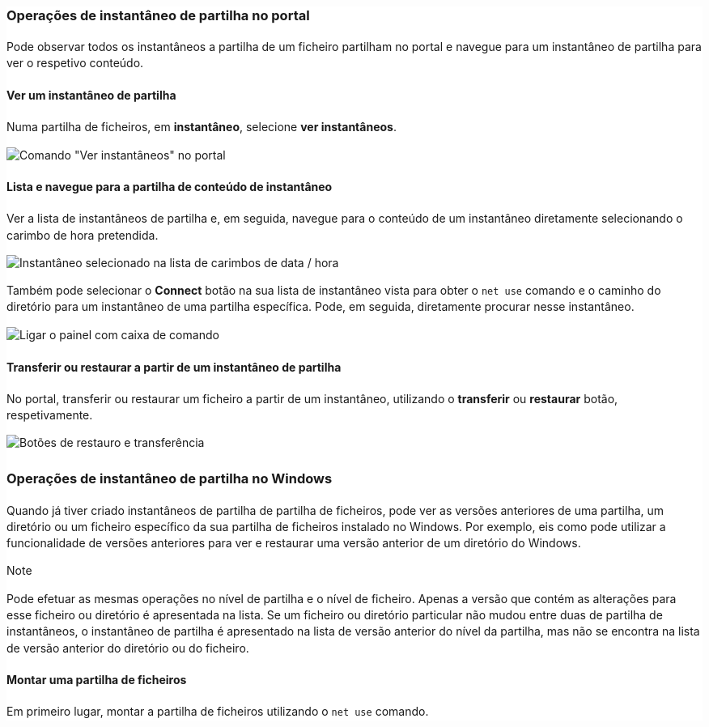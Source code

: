 ### <a name="share-snapshot-operations-in-the-portal"></a>Operações de instantâneo de partilha no portal

Pode observar todos os instantâneos a partilha de um ficheiro partilham no portal e navegue para um instantâneo de partilha para ver o respetivo conteúdo.

#### <a name="view-a-share-snapshot"></a>Ver um instantâneo de partilha
Numa partilha de ficheiros, em **instantâneo**, selecione **ver instantâneos**.

![Comando "Ver instantâneos" no portal](./media/storage-snapshots-list-browse/snapshot-view-portal.png)

#### <a name="list-and-browse-to-share-snapshot-content"></a>Lista e navegue para a partilha de conteúdo de instantâneo
Ver a lista de instantâneos de partilha e, em seguida, navegue para o conteúdo de um instantâneo diretamente selecionando o carimbo de hora pretendida.

![Instantâneo selecionado na lista de carimbos de data / hora](./media/storage-snapshots-list-browse/snapshot-browsefiles-portal.png)

Também pode selecionar o **Connect** botão na sua lista de instantâneo vista para obter o `net use` comando e o caminho do diretório para um instantâneo de uma partilha específica. Pode, em seguida, diretamente procurar nesse instantâneo.


![Ligar o painel com caixa de comando](./media/storage-snapshots-list-browse/snapshot-connect-portal.png)

#### <a name="download-or-restore-from-a-share-snapshot"></a>Transferir ou restaurar a partir de um instantâneo de partilha
No portal, transferir ou restaurar um ficheiro a partir de um instantâneo, utilizando o **transferir** ou **restaurar** botão, respetivamente.

![Botões de restauro e transferência](./media/storage-snapshots-list-browse/snapshot-download-restore-portal.png)

### <a name="share-snapshot-operations-in-windows"></a>Operações de instantâneo de partilha no Windows
Quando já tiver criado instantâneos de partilha de partilha de ficheiros, pode ver as versões anteriores de uma partilha, um diretório ou um ficheiro específico da sua partilha de ficheiros instalado no Windows. Por exemplo, eis como pode utilizar a funcionalidade de versões anteriores para ver e restaurar uma versão anterior de um diretório do Windows.

> [!Note]  
> Pode efetuar as mesmas operações no nível de partilha e o nível de ficheiro. Apenas a versão que contém as alterações para esse ficheiro ou diretório é apresentada na lista. Se um ficheiro ou diretório particular não mudou entre duas de partilha de instantâneos, o instantâneo de partilha é apresentado na lista de versão anterior do nível da partilha, mas não se encontra na lista de versão anterior do diretório ou do ficheiro.

#### <a name="mount-a-file-share"></a>Montar uma partilha de ficheiros
Em primeiro lugar, montar a partilha de ficheiros utilizando o `net use` comando.
